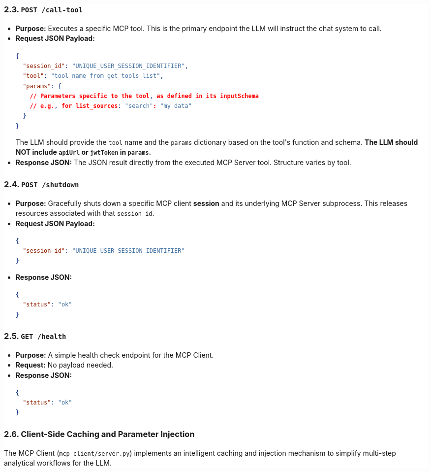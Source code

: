### 2.3. `POST /call-tool`

*   **Purpose:** Executes a specific MCP tool. This is the primary endpoint the LLM will instruct the chat system to call.
*   **Request JSON Payload:**
    ```json
    {
      "session_id": "UNIQUE_USER_SESSION_IDENTIFIER",
      "tool": "tool_name_from_get_tools_list",
      "params": {
        // Parameters specific to the tool, as defined in its inputSchema
        // e.g., for list_sources: "search": "my data"
      }
    }
    ```
    The LLM should provide the `tool` name and the `params` dictionary based on the tool's function and schema. **The LLM should NOT include `apiUrl` or `jwtToken` in `params`.**
*   **Response JSON:** The JSON result directly from the executed MCP Server tool. Structure varies by tool.

### 2.4. `POST /shutdown`

*   **Purpose:** Gracefully shuts down a specific MCP client **session** and its underlying MCP Server subprocess. This releases resources associated with that `session_id`.
*   **Request JSON Payload:**
    ```json
    {
      "session_id": "UNIQUE_USER_SESSION_IDENTIFIER"
    }
    ```
*   **Response JSON:**
    ```json
    {
      "status": "ok"
    }
    ```

### 2.5. `GET /health`

*   **Purpose:** A simple health check endpoint for the MCP Client.
*   **Request:** No payload needed.
*   **Response JSON:**
    ```json
    {
      "status": "ok"
    }
    ```

### 2.6. Client-Side Caching and Parameter Injection

The MCP Client (`mcp_client/server.py`) implements an intelligent caching and injection mechanism to simplify multi-step analytical workflows for the LLM.
